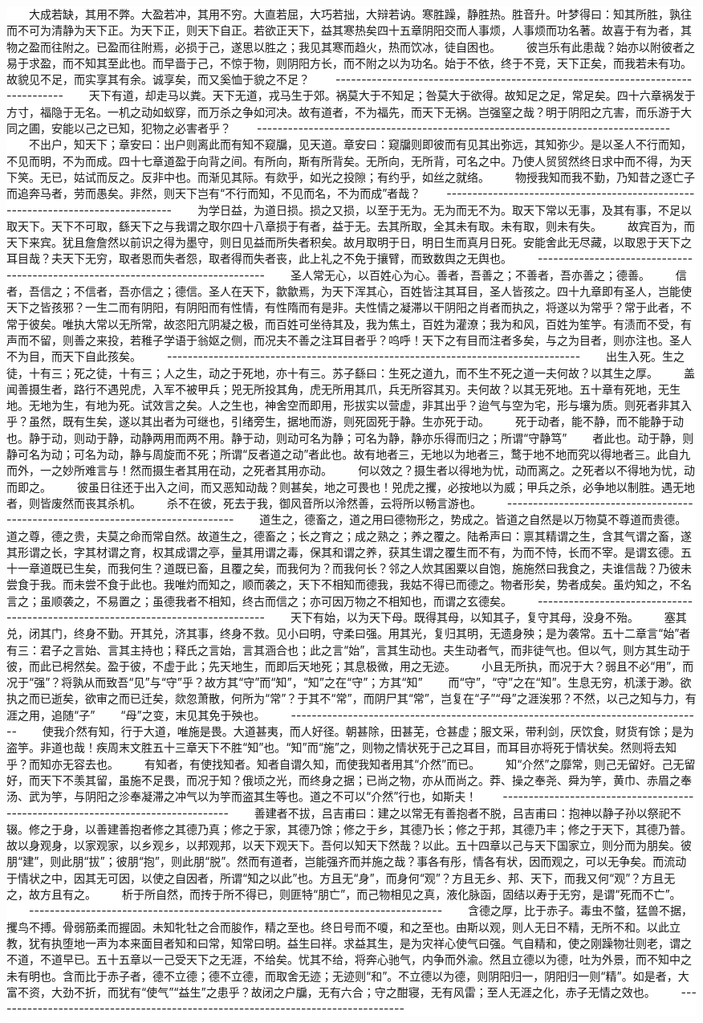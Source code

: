 　　大成若缺，其用不弊。大盈若冲，其用不穷。大直若屈，大巧若拙，大辩若讷。寒胜躁，静胜热。胜音升。叶梦得曰：知其所胜，孰往而不可为清静为天下正。为天下正，则天下自正。若欲正天下，益其寒热矣四十五章阴阳交而人事烦，人事烦而功名著。故喜于有为者，其物之盈而往附之。已盈而往附焉，必损于己，遂思以胜之；我见其寒而趋火，热而饮冰，徒自困也。
　　彼岂乐有此患哉？始亦以附彼者之易于求盈，而不知其至此也。而早啬于己，不惊于物，则阴阳方长，而不附之以为功名。始于不依，终于不竞，天下正矣，而我若未有功。故貌见不足，而实享其有余。诚享矣，而又奚恤于貌之不足？
　　--------------------------------------------------------------------------------
　　天下有道，却走马以粪。天下无道，戎马生于郊。祸莫大于不知足；咎莫大于欲得。故知足之足，常足矣。四十六章祸发于方寸，福隐于无名。一机之动如蚁穿，而万杀之争如河决。故有道者，不为福先，而天下无祸。岂强窒之哉？明于阴阳之亢害，而乐游于大同之圃，安能以己之已知，犯物之必害者乎？
　　--------------------------------------------------------------------------------
　　不出户，知天下；章安曰：出户则离此而有知不窥牖，见天道。章安曰：窥牖则即彼而有见其出弥远，其知弥少。是以圣人不行而知，不见而明，不为而成。四十七章道盈于向背之间。有所向，斯有所背矣。无所向，无所背，可名之中。乃使人贸贸然终日求中而不得，为天下笑。无已，姑试而反之。反非中也。而渐见其际。有欻乎，如光之投隙；有约乎，如丝之就络。
　　物授我知而我不勤，乃知昔之逐亡子而追奔马者，劳而愚矣。非然，则天下岂有“不行而知，不见而名，不为而成”者哉？
　　--------------------------------------------------------------------------------
　　为学日益，为道日损。损之又损，以至于无为。无为而无不为。取天下常以无事，及其有事，不足以取天下。天下不可取，繇天下之与我谓之取尔四十八章损于有者，益于无。去其所取，全其未有取。未有取，则未有失。
　　故宾百为，而天下来宾。犹且詹詹然以前识之得为墨守，则日见益而所失者积矣。故月取明于日，明日生而真月日死。安能舍此无尽藏，以取恩于天下之耳目哉？夫天下无穷，取者恩而失者怨，取者得而失者丧，此上礼之不免于攘臂，而致数舆之无舆也。
　　--------------------------------------------------------------------------------
　　圣人常无心，以百姓心为心。善者，吾善之；不善者，吾亦善之；德善。
　　信者，吾信之；不信者，吾亦信之；德信。圣人在天下，歙歙焉，为天下浑其心，百姓皆注其耳目，圣人皆孩之。四十九章即有圣人，岂能使天下之皆孩邪？一生二而有阴阳，有阴阳而有性情，有性隋而有是非。夫性情之凝滞以干阴阳之肖者而执之，将遂以为常乎？常于此者，不常于彼矣。唯执大常以无所常，故恣阳亢阴凝之极，而百姓可坐待其及，我为焦土，百姓为灌潦；我为和风，百姓为笙竽。有渍而不受，有声而不留，则善之来投，若稚子学语于翁妪之侧，而况夫不善之注耳目者乎？呜呼！天下之有目而注者多矣，与之为目者，则亦注也。圣人不为目，而天下自此孩矣。
　　--------------------------------------------------------------------------------
　　出生入死。生之徒，十有三；死之徒，十有三；人之生，动之于死地，亦十有三。苏子繇曰：生死之道九，而不生不死之道一夫何故？以其生之厚。
　　盖闻善摄生者，路行不遇兕虎，入军不被甲兵；兕无所投其角，虎无所用其爪，兵无所容其刃。夫何故？以其无死地。五十章有死地，无生地。无地为生，有地为死。试效言之矣。人之生也，神舍空而即用，形拔实以营虚，非其出乎？迨气与空为宅，形与壤为质。则死者非其入乎？虽然，既有生矣，遂以其出者为可继也，引绪旁生，据地而游，则死固死于静。生亦死于动。
　　死于动者，能不静，而不能静于动也。静于动，则动于静，动静两用而两不用。静于动，则动可名为静；可名为静，静亦乐得而归之；所谓“守静笃”
　　者此也。动于静，则静可名为动；可名为动，静与周旋而不死；所谓“反者道之动”者此也。故有地者三，无地以为地者三，鹜于地不地而究以得地者三。此自九而外，一之妙所难言与！然而摄生者其用在动，之死者其用亦动。
　　何以效之？摄生者以得地为忧，动而离之。之死者以不得地为忧，动而即之。
　　彼虽日往还于出入之间，而又恶知动哉？则甚矣，地之可畏也！兕虎之攫，必按地以为威；甲兵之杀，必争地以制胜。遇无地者，则皆废然而丧其杀机。
　　杀不在彼，死去于我，御风音所以泠然善，云将所以畅言游也。
　　--------------------------------------------------------------------------------
　　道生之，德畜之，道之用曰德物形之，势成之。皆道之自然是以万物莫不尊道而贵德。道之尊，德之贵，夫莫之命而常自然。故道生之，德畜之；长之育之；成之熟之；养之覆之。陆希声曰：禀其精谓之生，含其气谓之畜，遂其形谓之长，字其材谓之育，权其成谓之亭，量其用谓之毒，保其和谓之养，获其生谓之覆生而不有，为而不恃，长而不宰。是谓玄德。五十一章道既已生矣，而我何生？道既已畜，且覆之矣，而我何为？而我何长？邻之人炊其囷粟以自饱，施施然曰我食之，夫谁信哉？乃彼未尝食于我。而未尝不食于此也。我唯灼而知之，顺而袭之，天下不相知而德我，我姑不得已而德之。物者形矣，势者成矣。虽灼知之，不名言之；虽顺袭之，不易置之；虽德我者不相知，终古而信之；亦可因万物之不相知也，而谓之玄德矣。
　　--------------------------------------------------------------------------------
　　天下有始，以为天下母。既得其母，以知其子，复守其母，没身不殆。
　　塞其兑，闭其门，终身不勤。开其兑，济其事，终身不救。见小曰明，守柔曰强。用其光，复归其明，无遗身殃；是为袭常。五十二章言“始”者有三：君子之言始、言其主持也；释氏之言始，言其涵合也；此之言“始”，言其生动也。夫生动者气，而非徒气也。但以气，则方其生动于彼，而此已枵然矣。盈于彼，不虚于此；先天地生，而即后天地死；其息极微，用之无迹。
　　小且无所执，而况于大？弱且不必“用”，而况于“强”？将孰从而致吾“见”与“守”乎？故方其“守”而“知”，“知”之在“守”；方其“知”
　　而“守”，“守”之在“知”。生息无穷，机漾于渺。欲执之而已逝矣，欲审之而已迁矣，欻忽萧散，何所为“常”？于其不“常”，而阴尸其“常”，岂复在“子”“母”之涯涘邪？不然，以己之知与力，有涯之用，追随“子”
　　“母”之变，末见其免于殃也。
　　--------------------------------------------------------------------------------
　　使我介然有知，行于大道，唯施是畏。大道甚夷，而人好径。朝甚除，田甚芜，仓甚虚；服文采，带利剑，厌饮食，财货有馀；是为盗竽。非道也哉！疾周末文胜五十三章天下不胜“知”也。“知”而“施”之，则物之情状死于己之耳目，而耳目亦将死于情状矣。然则将去知乎？而知亦无容去也。
　　有知者，有使找知者。知者自谓久知，而使我知者用其“介然”而已。
　　知“介然”之靡常，则己无留好。己无留好，而天下不羡其留，虽施不足畏，而况于知？俄顷之光，而终身之据；已尚之物，亦从而尚之。莽、操之奉尧、舜为竽，黄巾、赤眉之奉汤、武为竽，与阴阳之沴奉凝滞之冲气以为竽而盗其生等也。道之不可以“介然”行也，如斯夫！
　　--------------------------------------------------------------------------------
　　善建者不拔，吕吉甫曰：建之以常无有善抱者不脱，吕吉甫曰：抱神以静子孙以祭祀不辍。修之于身，以善建善抱者修之其德乃真；修之于家，其德乃馀；修之于乡，其德乃长；修之于邦，其德乃丰；修之于天下，其德乃普。故以身观身，以家观家，以乡观乡，以邦观邦，以天下观天下。吾何以知天下然哉？以此。五十四章以己与天下国家立，则分而为朋矣。彼朋“建”，则此朋“拔”；彼朋“抱”，则此朋“脱”。然而有道者，岂能强齐而并施之哉？事各有彤，情各有状，因而观之，可以无争矣。而流动于情状之中，因其无可因，以使之自因者，所谓“知之以此”也。方且无“身”，而身何“观”？方且无乡、邦、天下，而我又何“观”？方且无之，故方且有之。
　　析于所自然，而抟于所不得已，则匪特“朋亡”，而己物相见之真，液化脉函，固结以寿于无穷，是谓“死而不亡”。
　　--------------------------------------------------------------------------------
　　含德之厚，比于赤子。毒虫不螫，猛兽不据，攫鸟不搏。骨弱筋柔而握固。未知牝牡之合而朘作，精之至也。终日号而不嗄，和之至也。由斯以观，则人无日不精，无所不和。以此立教，犹有执堕地一声为本来面目者知和曰常，知常曰明。益生曰祥。求益其生，是为灾祥心使气曰强。气自精和，使之刚躁物壮则老，谓之不道，不道早已。五十五章以一己受天下之无涯，不给矣。忧其不给，将奔心驰气，内争而外渝。然且立德以为德，吐为外景，而不知中之未有明也。含而比于赤子者，德不立德；德不立德，而取舍无迹；无迹则“和”。不立德以为德，则阴阳归一，阴阳归一则“精”。如是者，大富不资，大劲不折，而犹有“使气”“益生”之患乎？故闭之户牖，无有六合；守之酣寝，无有风雷；至人无涯之化，赤子无情之效也。
　　--------------------------------------------------------------------------------